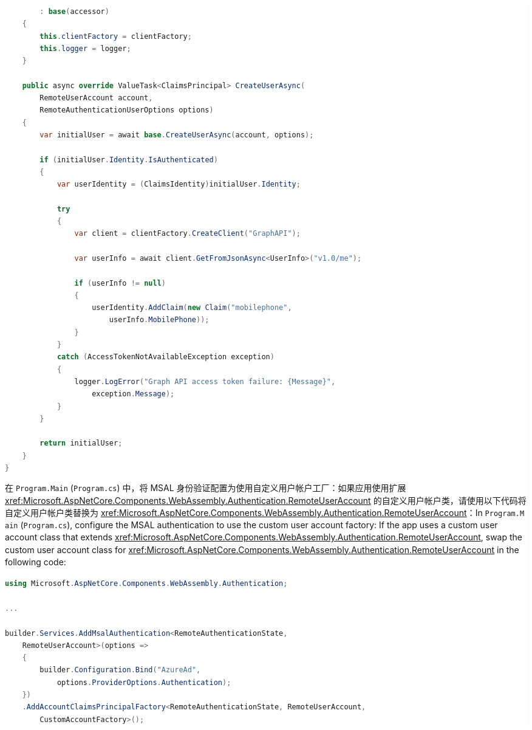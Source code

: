 ```csharp
        : base(accessor)
    {
        this.clientFactory = clientFactory;
        this.logger = logger;
    }

    public async override ValueTask<ClaimsPrincipal> CreateUserAsync(
        RemoteUserAccount account,
        RemoteAuthenticationUserOptions options)
    {
        var initialUser = await base.CreateUserAsync(account, options);

        if (initialUser.Identity.IsAuthenticated)
        {
            var userIdentity = (ClaimsIdentity)initialUser.Identity;

            try
            {
                var client = clientFactory.CreateClient("GraphAPI");

                var userInfo = await client.GetFromJsonAsync<UserInfo>("v1.0/me");

                if (userInfo != null)
                {
                    userIdentity.AddClaim(new Claim("mobilephone", 
                        userInfo.MobilePhone));
                }
            }
            catch (AccessTokenNotAvailableException exception)
            {
                logger.LogError("Graph API access token failure: {Message}",
                    exception.Message);
            }
        }

        return initialUser;
    }
}
```

<span data-ttu-id="1e987-158">在 `Program.Main` (`Program.cs`) 中，将 MSAL 身份验证配置为使用自定义用户帐户工厂：如果应用使用扩展 <xref:Microsoft.AspNetCore.Components.WebAssembly.Authentication.RemoteUserAccount> 的自定义用户帐户类，请使用以下代码将自定义用户帐户类替换为 <xref:Microsoft.AspNetCore.Components.WebAssembly.Authentication.RemoteUserAccount>：</span><span class="sxs-lookup"><span data-stu-id="1e987-158">In `Program.Main` (`Program.cs`), configure the MSAL authentication to use the custom user account factory: If the app uses a custom user account class that extends <xref:Microsoft.AspNetCore.Components.WebAssembly.Authentication.RemoteUserAccount>, swap the custom user account class for <xref:Microsoft.AspNetCore.Components.WebAssembly.Authentication.RemoteUserAccount> in the following code:</span></span>

```csharp
using Microsoft.AspNetCore.Components.WebAssembly.Authentication;

...

builder.Services.AddMsalAuthentication<RemoteAuthenticationState, 
    RemoteUserAccount>(options =>
    {
        builder.Configuration.Bind("AzureAd", 
            options.ProviderOptions.Authentication);
    })
    .AddAccountClaimsPrincipalFactory<RemoteAuthenticationState, RemoteUserAccount, 
        CustomAccountFactory>();
```
